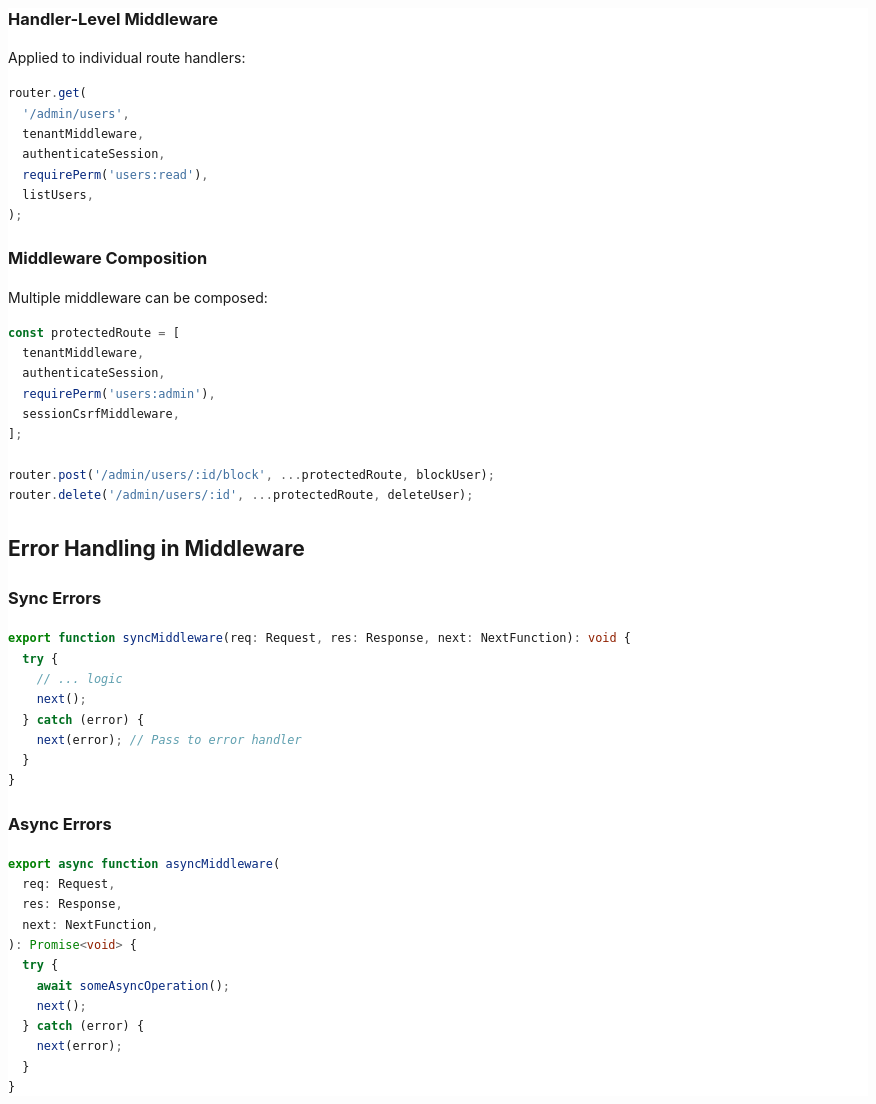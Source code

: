 ### Handler-Level Middleware

Applied to individual route handlers:

```typescript
router.get(
  '/admin/users',
  tenantMiddleware,
  authenticateSession,
  requirePerm('users:read'),
  listUsers,
);
```

### Middleware Composition

Multiple middleware can be composed:

```typescript
const protectedRoute = [
  tenantMiddleware,
  authenticateSession,
  requirePerm('users:admin'),
  sessionCsrfMiddleware,
];

router.post('/admin/users/:id/block', ...protectedRoute, blockUser);
router.delete('/admin/users/:id', ...protectedRoute, deleteUser);
```

## Error Handling in Middleware

### Sync Errors

```typescript
export function syncMiddleware(req: Request, res: Response, next: NextFunction): void {
  try {
    // ... logic
    next();
  } catch (error) {
    next(error); // Pass to error handler
  }
}
```

### Async Errors

```typescript
export async function asyncMiddleware(
  req: Request,
  res: Response,
  next: NextFunction,
): Promise<void> {
  try {
    await someAsyncOperation();
    next();
  } catch (error) {
    next(error);
  }
}
```
